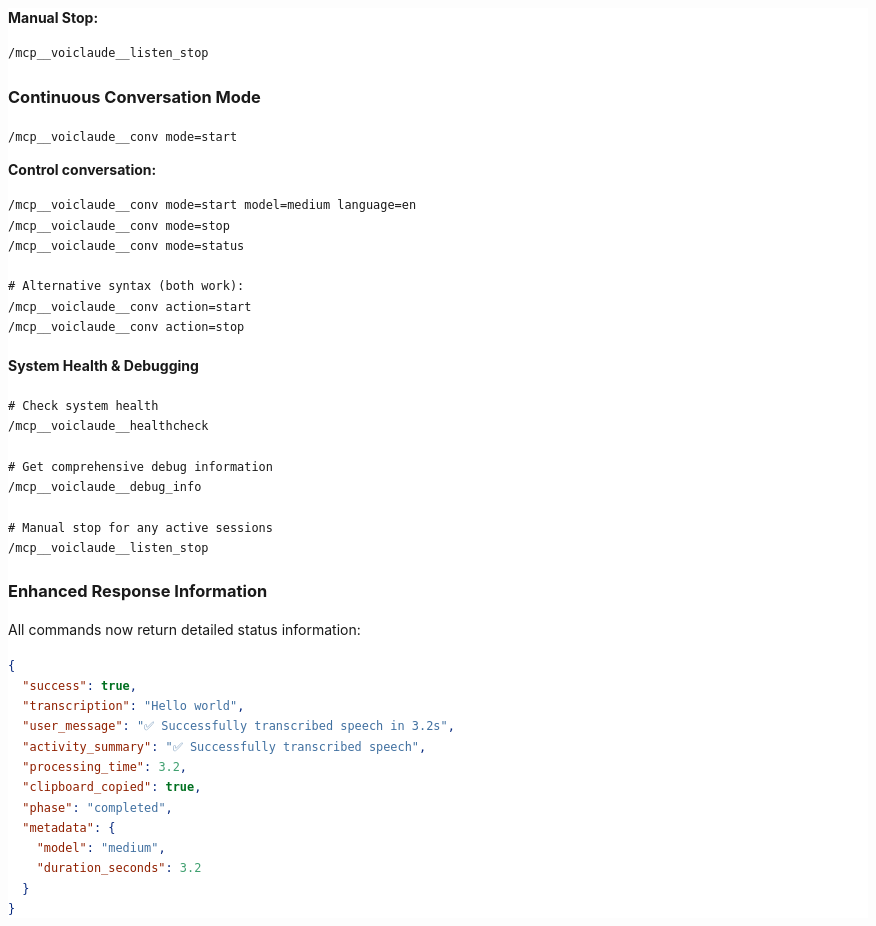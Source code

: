 **Manual Stop:**
```
/mcp__voiclaude__listen_stop
```

### Continuous Conversation Mode

```
/mcp__voiclaude__conv mode=start
```

**Control conversation:**
```
/mcp__voiclaude__conv mode=start model=medium language=en
/mcp__voiclaude__conv mode=stop
/mcp__voiclaude__conv mode=status

# Alternative syntax (both work):
/mcp__voiclaude__conv action=start
/mcp__voiclaude__conv action=stop
```

#### System Health & Debugging

```
# Check system health
/mcp__voiclaude__healthcheck

# Get comprehensive debug information
/mcp__voiclaude__debug_info

# Manual stop for any active sessions
/mcp__voiclaude__listen_stop
```

### Enhanced Response Information

All commands now return detailed status information:

```json
{
  "success": true,
  "transcription": "Hello world",
  "user_message": "✅ Successfully transcribed speech in 3.2s", 
  "activity_summary": "✅ Successfully transcribed speech",
  "processing_time": 3.2,
  "clipboard_copied": true,
  "phase": "completed",
  "metadata": {
    "model": "medium",
    "duration_seconds": 3.2
  }
}
```

